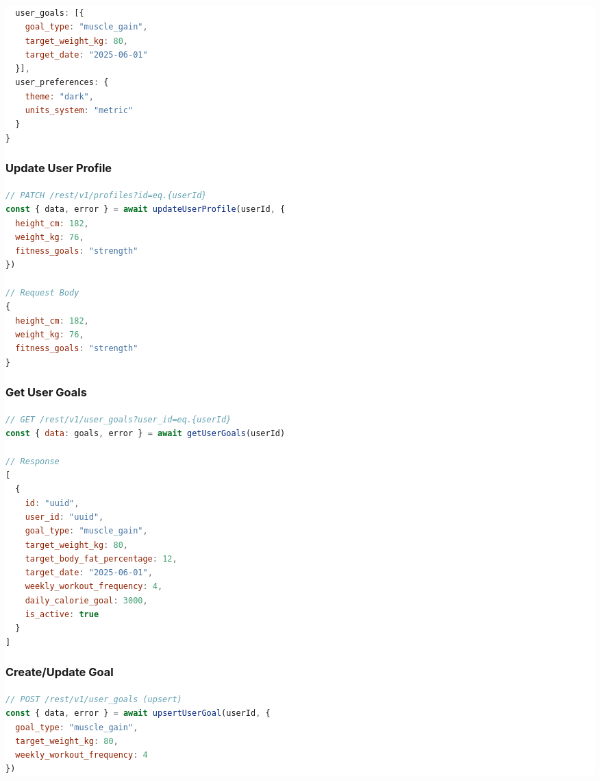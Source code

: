 ```javascript
  user_goals: [{
    goal_type: "muscle_gain",
    target_weight_kg: 80,
    target_date: "2025-06-01"
  }],
  user_preferences: {
    theme: "dark",
    units_system: "metric"
  }
}
```

### Update User Profile
```javascript
// PATCH /rest/v1/profiles?id=eq.{userId}
const { data, error } = await updateUserProfile(userId, {
  height_cm: 182,
  weight_kg: 76,
  fitness_goals: "strength"
})

// Request Body
{
  height_cm: 182,
  weight_kg: 76,
  fitness_goals: "strength"
}
```

### Get User Goals
```javascript
// GET /rest/v1/user_goals?user_id=eq.{userId}
const { data: goals, error } = await getUserGoals(userId)

// Response
[
  {
    id: "uuid",
    user_id: "uuid",
    goal_type: "muscle_gain",
    target_weight_kg: 80,
    target_body_fat_percentage: 12,
    target_date: "2025-06-01",
    weekly_workout_frequency: 4,
    daily_calorie_goal: 3000,
    is_active: true
  }
]
```

### Create/Update Goal
```javascript
// POST /rest/v1/user_goals (upsert)
const { data, error } = await upsertUserGoal(userId, {
  goal_type: "muscle_gain",
  target_weight_kg: 80,
  weekly_workout_frequency: 4
})
```
